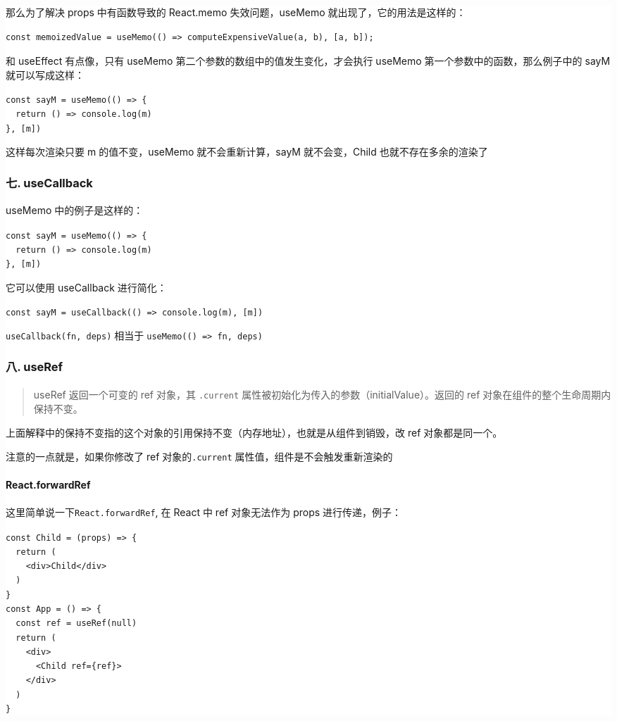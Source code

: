 那么为了解决 props 中有函数导致的 React.memo 失效问题，useMemo 就出现了，它的用法是这样的：

```
const memoizedValue = useMemo(() => computeExpensiveValue(a, b), [a, b]);
```

和 useEffect 有点像，只有 useMemo 第二个参数的数组中的值发生变化，才会执行 useMemo 第一个参数中的函数，那么例子中的 sayM 就可以写成这样：

```
const sayM = useMemo(() => {
  return () => console.log(m)
}, [m])
```

这样每次渲染只要 m 的值不变，useMemo 就不会重新计算，sayM 就不会变，Child 也就不存在多余的渲染了

### 七. useCallback

useMemo 中的例子是这样的：

```
const sayM = useMemo(() => {
  return () => console.log(m)
}, [m])
```

它可以使用 useCallback 进行简化：

```
const sayM = useCallback(() => console.log(m), [m])
```

`useCallback(fn, deps)` 相当于 `useMemo(() => fn, deps)`

### 八. useRef

> useRef 返回一个可变的 ref 对象，其 `.current` 属性被初始化为传入的参数（initialValue）。返回的 ref 对象在组件的整个生命周期内保持不变。

上面解释中的保持不变指的这个对象的引用保持不变（内存地址），也就是从组件到销毁，改 ref 对象都是同一个。

注意的一点就是，如果你修改了 ref 对象的`.current` 属性值，组件是不会触发重新渲染的

#### React.forwardRef

这里简单说一下`React.forwardRef`, 在 React 中 ref 对象无法作为 props 进行传递，例子：

```
const Child = (props) => {
  return (
    <div>Child</div>
  )
}
const App = () => {
  const ref = useRef(null)
  return (
    <div>
      <Child ref={ref}>
    </div>
  )
}
```

